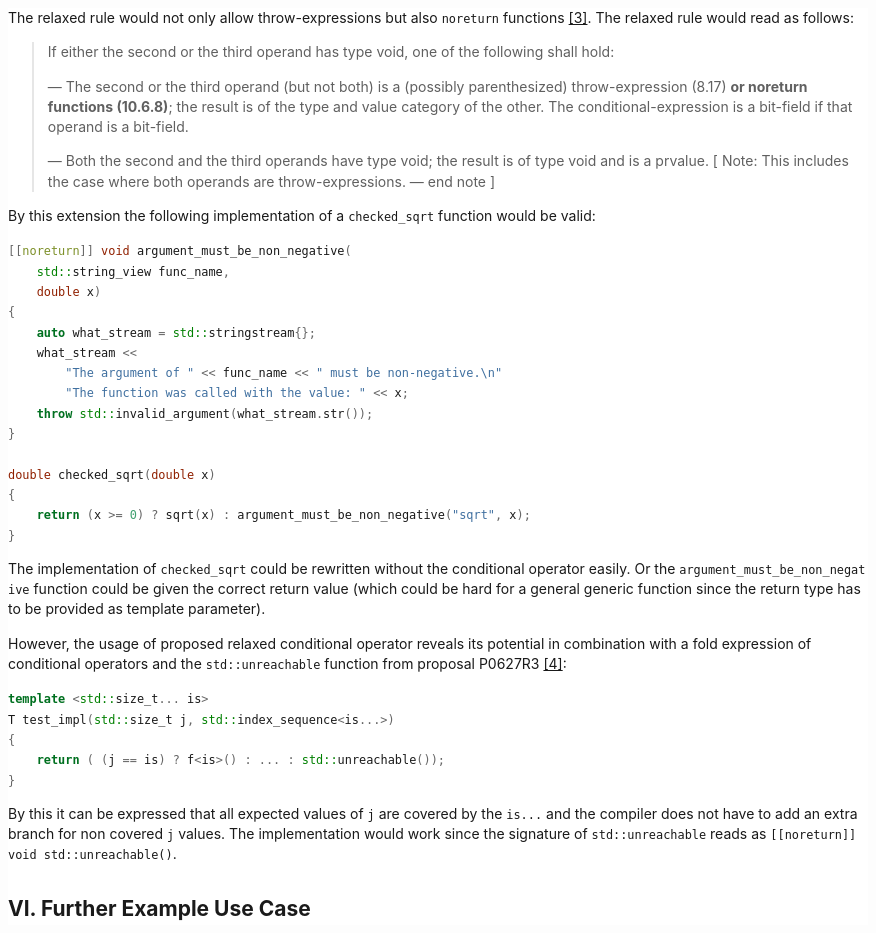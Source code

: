 The relaxed rule would not only allow throw-expressions but also `noreturn` functions [[3]](#3-programming-languages---c--isoiec-148822017e-1068-noreturn-attribute-dclattrnoreturn-httpstimsong-cppgithubiocppwpn4659dclattrnoreturn). The relaxed rule would read as follows:

> If either the second or the third operand has type void, one of the following shall hold:
>
> — The second or the third operand (but not both) is a (possibly parenthesized) throw-expression (8.17) **or noreturn functions (10.6.8)**; the result is of the type and value category of the other. The conditional-expression is a bit-field if that  operand is a bit-field.
>
> — Both the second and the third operands have type void; the result is of type void and is a prvalue.
> [ Note: This includes the case where both operands are throw-expressions. — end note ]

By this extension the following implementation of a `checked_sqrt` function would be valid:

```C++
[[noreturn]] void argument_must_be_non_negative(
    std::string_view func_name,
    double x)
{ 
    auto what_stream = std::stringstream{};
    what_stream << 
        "The argument of " << func_name << " must be non-negative.\n"
        "The function was called with the value: " << x;
    throw std::invalid_argument(what_stream.str());
}

double checked_sqrt(double x)
{
    return (x >= 0) ? sqrt(x) : argument_must_be_non_negative("sqrt", x);
}
```
The implementation of `checked_sqrt` could be rewritten without the conditional operator easily. Or the `argument_must_be_non_negative` function could be given the correct return value (which could be hard for a general generic function since the return type has to be provided as template parameter). 

However, the usage of proposed relaxed conditional operator reveals its potential in combination with a fold expression of conditional operators and the `std::unreachable` function from proposal P0627R3 [[4]](#4-function-to-mark-unreachable-code-httpswg21linkp0627r3):

```C++
template <std::size_t... is>
T test_impl(std::size_t j, std::index_sequence<is...>)
{
    return ( (j == is) ? f<is>() : ... : std::unreachable());
}
```
By this it can be expressed that all expected values of `j` are covered by the `is...` and the compiler does not have to add an extra branch for non covered `j` values. The implementation would work since the signature of `std::unreachable` reads as `[[noreturn]] void std::unreachable()`.

## VI. Further Example Use Case
